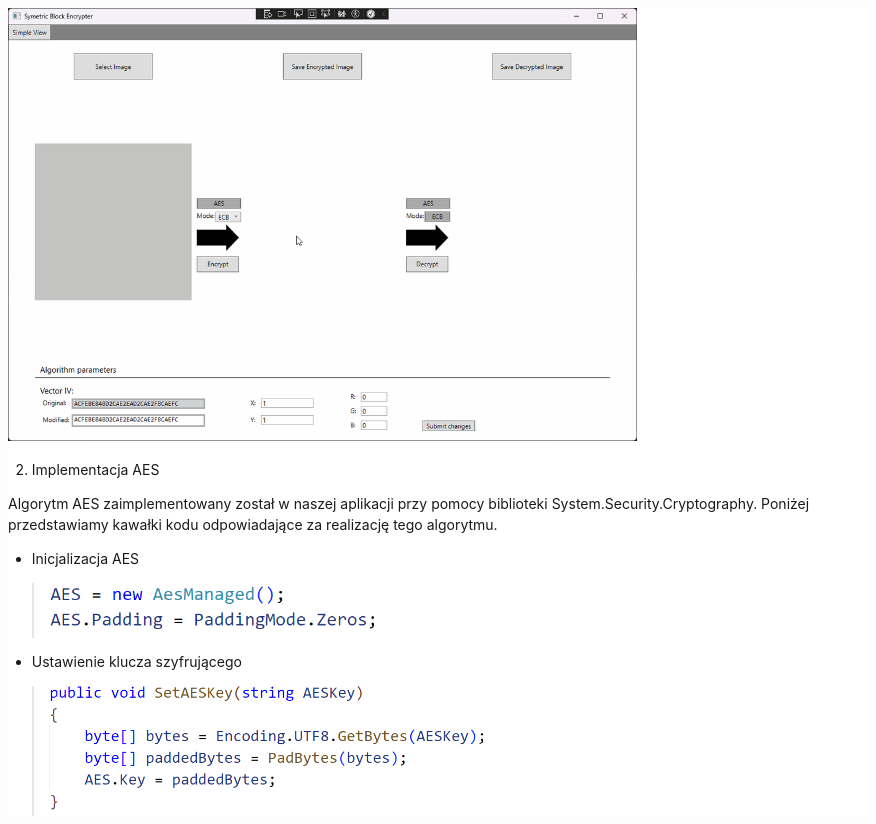 <img src="media/image5.gif" style="width:6.55215in;height:4.50893in" />

2.  Implementacja AES

Algorytm AES zaimplementowany został w naszej aplikacji przy pomocy
biblioteki System.Security.Cryptography. Poniżej przedstawiamy kawałki
kodu odpowiadające za realizację tego algorytmu.

- Inicjalizacja AES

> <img src="media/image6.png" style="width:3.42167in;height:0.51028in"
> alt="A blue and black text Description automatically generated" />

- Ustawienie klucza szyfrującego

> <img src="media/image7.png" style="width:4.58699in;height:1.30033in"
> alt="A computer code with blue text Description automatically generated" />
